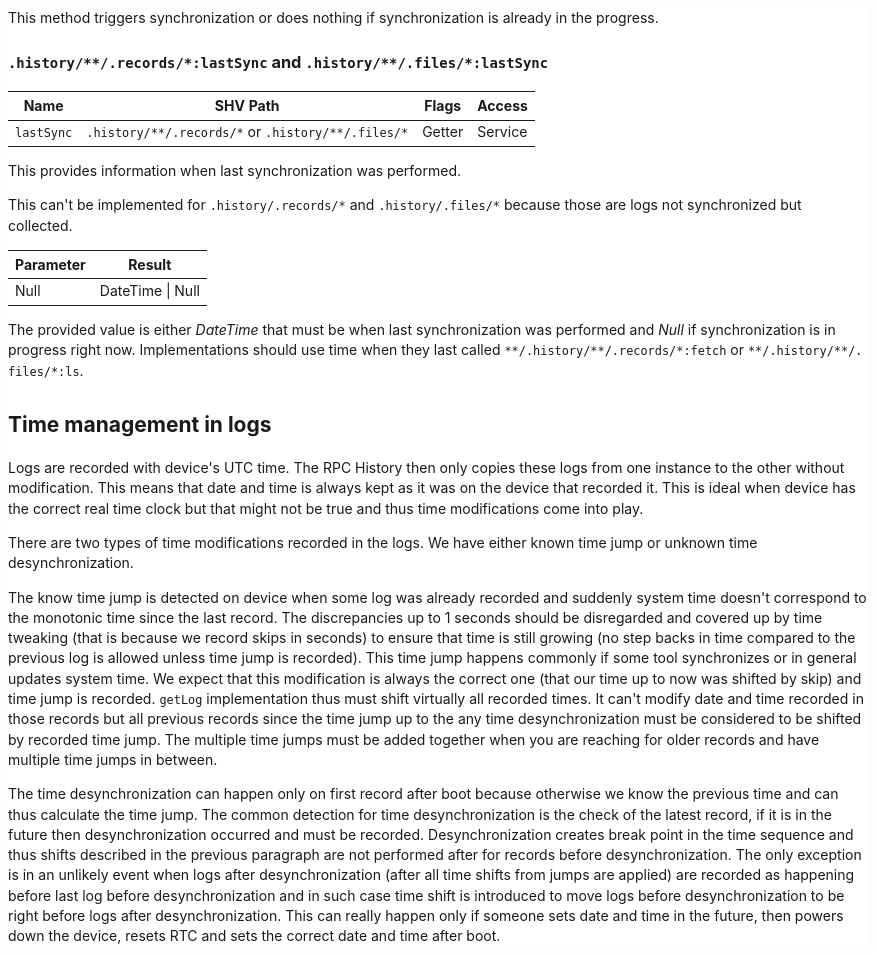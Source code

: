 This method triggers synchronization or does nothing if synchronization is
already in the progress.

### `.history/**/.records/*:lastSync` and `.history/**/.files/*:lastSync`

| Name       | SHV Path                                           | Flags  | Access  |
|------------|----------------------------------------------------|--------|---------|
| `lastSync` | `.history/**/.records/*` or `.history/**/.files/*` | Getter | Service |

This provides information when last synchronization was performed.

This can't be implemented for `.history/.records/*` and `.history/.files/*`
because those are logs not synchronized but collected.

| Parameter | Result           |
|-----------|------------------|
| Null      | DateTime \| Null |

The provided value is either *DateTime* that must be when last synchronization
was performed and *Null* if synchronization is in progress right now.
Implementations should use time when they last called
`**/.history/**/.records/*:fetch` or `**/.history/**/.files/*:ls`.

## Time management in logs

Logs are recorded with device's UTC time. The RPC History then only copies these
logs from one instance to the other without modification. This means that date
and time is always kept as it was on the device that recorded it. This is ideal
when device has the correct real time clock but that might not be true and thus
time modifications come into play.

There are two types of time modifications recorded in the logs. We have either
known time jump or unknown time desynchronization. 

The know time jump is detected on device when some log was already recorded and
suddenly system time doesn't correspond to the monotonic time since the last
record. The discrepancies up to 1 seconds should be disregarded and covered up
by time tweaking (that is because we record skips in seconds) to ensure that
time is still growing (no step backs in time compared to the previous log is
allowed unless time jump is recorded). This time jump happens commonly if some
tool synchronizes or in general updates system time. We expect that this
modification is always the correct one (that our time up to now was shifted by
skip) and time jump is recorded. `getLog` implementation thus must shift
virtually all recorded times. It can't modify date and time recorded in those
records but all previous records since the time jump up to the any time
desynchronization must be considered to be shifted by recorded time jump. The
multiple time jumps must be added together when you are reaching for older
records and have multiple time jumps in between.

The time desynchronization can happen only on first record after boot because
otherwise we know the previous time and can thus calculate the time jump. The
common detection for time desynchronization is the check of the latest record,
if it is in the future then desynchronization occurred and must be recorded.
Desynchronization creates break point in the time sequence and thus shifts
described in the previous paragraph are not performed after for records before
desynchronization. The only exception is in an unlikely event when logs after
desynchronization (after all time shifts from jumps are applied) are recorded as
happening before last log before desynchronization and in such case time shift
is introduced to move logs before desynchronization to be right before logs
after desynchronization. This can really happen only if someone sets date and
time in the future, then powers down the device, resets RTC and sets the correct
date and time after boot.
